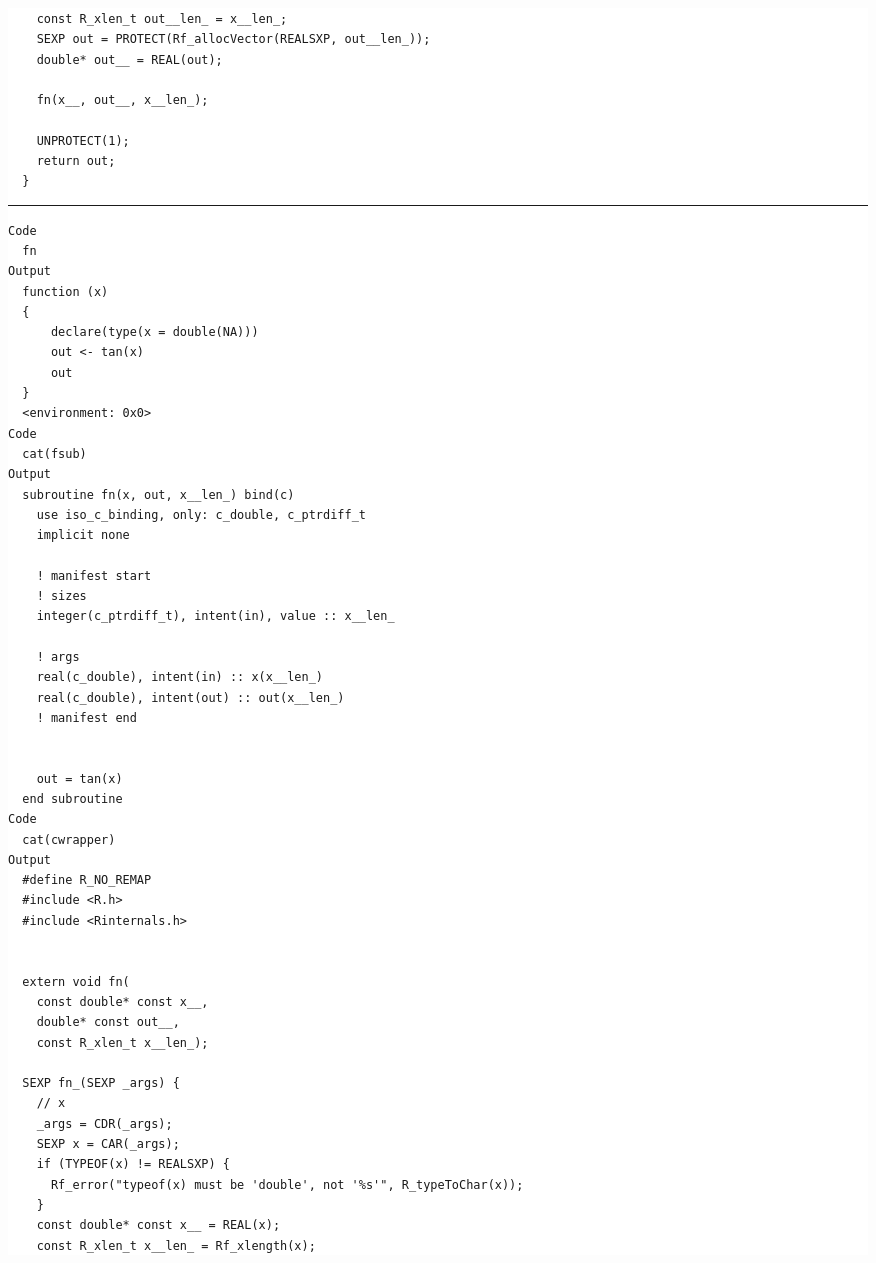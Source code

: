         const R_xlen_t out__len_ = x__len_;
        SEXP out = PROTECT(Rf_allocVector(REALSXP, out__len_));
        double* out__ = REAL(out);
        
        fn(x__, out__, x__len_);
        
        UNPROTECT(1);
        return out;
      }

---

    Code
      fn
    Output
      function (x) 
      {
          declare(type(x = double(NA)))
          out <- tan(x)
          out
      }
      <environment: 0x0>
    Code
      cat(fsub)
    Output
      subroutine fn(x, out, x__len_) bind(c)
        use iso_c_binding, only: c_double, c_ptrdiff_t
        implicit none
      
        ! manifest start
        ! sizes
        integer(c_ptrdiff_t), intent(in), value :: x__len_
      
        ! args
        real(c_double), intent(in) :: x(x__len_)
        real(c_double), intent(out) :: out(x__len_)
        ! manifest end
      
      
        out = tan(x)
      end subroutine
    Code
      cat(cwrapper)
    Output
      #define R_NO_REMAP
      #include <R.h>
      #include <Rinternals.h>
      
      
      extern void fn(
        const double* const x__, 
        double* const out__, 
        const R_xlen_t x__len_);
      
      SEXP fn_(SEXP _args) {
        // x
        _args = CDR(_args);
        SEXP x = CAR(_args);
        if (TYPEOF(x) != REALSXP) {
          Rf_error("typeof(x) must be 'double', not '%s'", R_typeToChar(x));
        }
        const double* const x__ = REAL(x);
        const R_xlen_t x__len_ = Rf_xlength(x);
        